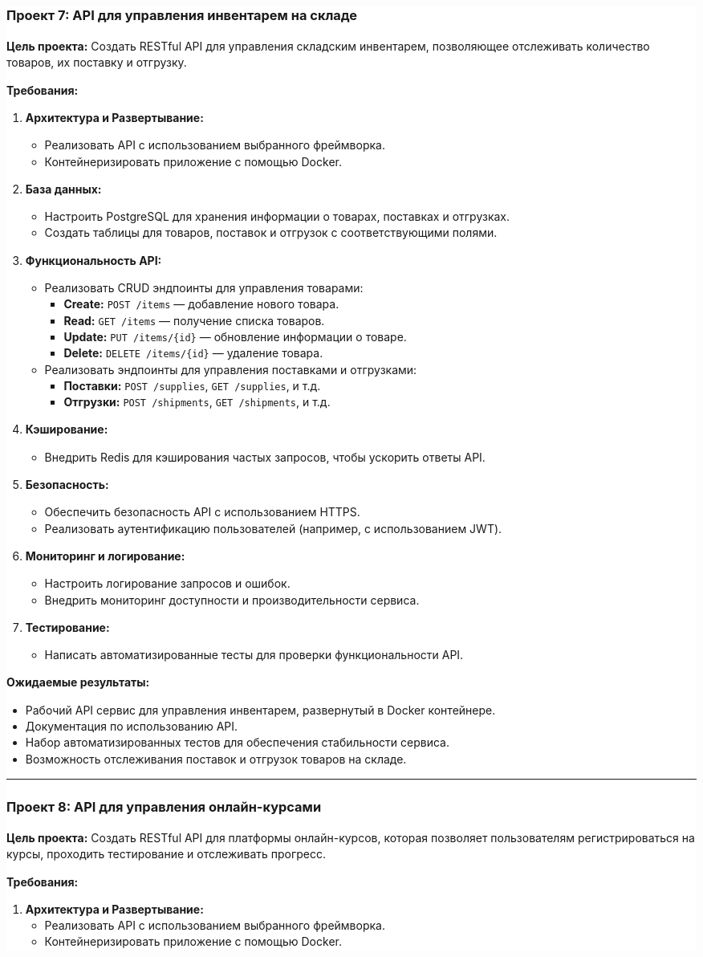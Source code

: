 
### **Проект 7: API для управления инвентарем на складе**

**Цель проекта:**
Создать RESTful API для управления складским инвентарем, позволяющее отслеживать количество товаров, их поставку и отгрузку.

**Требования:**
1. **Архитектура и Развертывание:**
   - Реализовать API с использованием выбранного фреймворка.
   - Контейнеризировать приложение с помощью Docker.

2. **База данных:**
   - Настроить PostgreSQL для хранения информации о товарах, поставках и отгрузках.
   - Создать таблицы для товаров, поставок и отгрузок с соответствующими полями.

3. **Функциональность API:**
   - Реализовать CRUD эндпоинты для управления товарами:
     - **Create:** `POST /items` — добавление нового товара.
     - **Read:** `GET /items` — получение списка товаров.
     - **Update:** `PUT /items/{id}` — обновление информации о товаре.
     - **Delete:** `DELETE /items/{id}` — удаление товара.
   - Реализовать эндпоинты для управления поставками и отгрузками:
     - **Поставки:** `POST /supplies`, `GET /supplies`, и т.д.
     - **Отгрузки:** `POST /shipments`, `GET /shipments`, и т.д.

4. **Кэширование:**
   - Внедрить Redis для кэширования частых запросов, чтобы ускорить ответы API.

5. **Безопасность:**
   - Обеспечить безопасность API с использованием HTTPS.
   - Реализовать аутентификацию пользователей (например, с использованием JWT).

6. **Мониторинг и логирование:**
   - Настроить логирование запросов и ошибок.
   - Внедрить мониторинг доступности и производительности сервиса.

7. **Тестирование:**
   - Написать автоматизированные тесты для проверки функциональности API.

**Ожидаемые результаты:**
- Рабочий API сервис для управления инвентарем, развернутый в Docker контейнере.
- Документация по использованию API.
- Набор автоматизированных тестов для обеспечения стабильности сервиса.
- Возможность отслеживания поставок и отгрузок товаров на складе.

---

### **Проект 8: API для управления онлайн-курсами**

**Цель проекта:**
Создать RESTful API для платформы онлайн-курсов, которая позволяет пользователям регистрироваться на курсы, проходить тестирование и отслеживать прогресс.

**Требования:**
1. **Архитектура и Развертывание:**
   - Реализовать API с использованием выбранного фреймворка.
   - Контейнеризировать приложение с помощью Docker.
